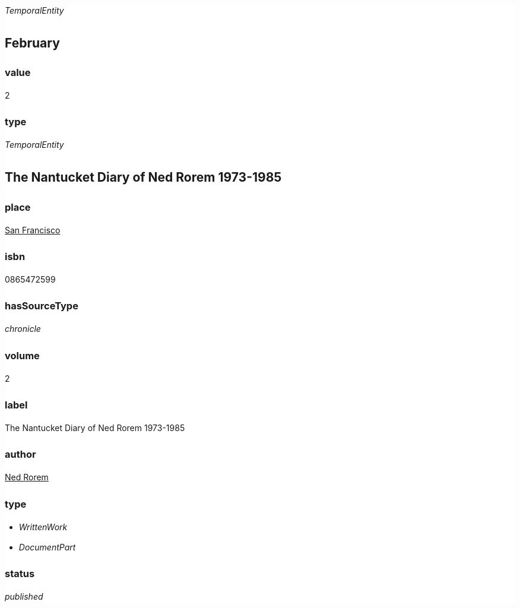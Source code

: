 
*TemporalEntity*

## February

### value


2

### type


*TemporalEntity*

## The Nantucket Diary of Ned Rorem 1973-1985

### place


[San Francisco](#San-Francisco)

### isbn


0865472599

### hasSourceType


*chronicle*

### volume


2

### label


The Nantucket Diary of Ned Rorem 1973-1985

### author


[Ned Rorem](#Ned-Rorem)

### type

 - *WrittenWork*

 - *DocumentPart*

### status


*published*
